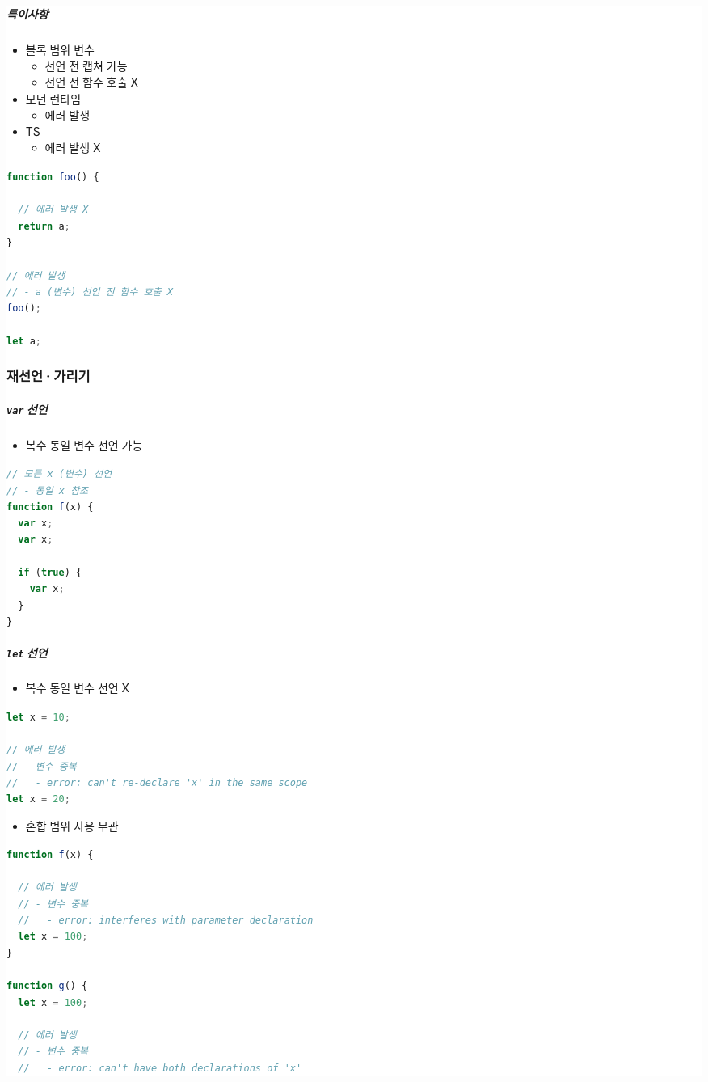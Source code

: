 ##### 특이사항
- 블록 범위 변수
  - 선언 전 캡쳐 가능
  - 선언 전 함수 호출 X
- 모던 런타임
  - 에러 발생
- TS
  - 에러 발생 X
```ts
function foo() {

  // 에러 발생 X
  return a;
}

// 에러 발생
// - a (변수) 선언 전 함수 호출 X
foo();

let a;
```

### 재선언 · 가리기

##### `var` 선언
- 복수 동일 변수 선언 가능
```ts
// 모든 x (변수) 선언
// - 동일 x 참조
function f(x) {
  var x;
  var x;

  if (true) {
    var x;
  }
}
```

##### `let` 선언
- 복수 동일 변수 선언 X
```ts
let x = 10;

// 에러 발생
// - 변수 중복
//   - error: can't re-declare 'x' in the same scope
let x = 20;
```
- 혼합 범위 사용 무관
```ts
function f(x) {

  // 에러 발생
  // - 변수 중복
  //   - error: interferes with parameter declaration
  let x = 100;
}

function g() {
  let x = 100;

  // 에러 발생
  // - 변수 중복
  //   - error: can't have both declarations of 'x'
```